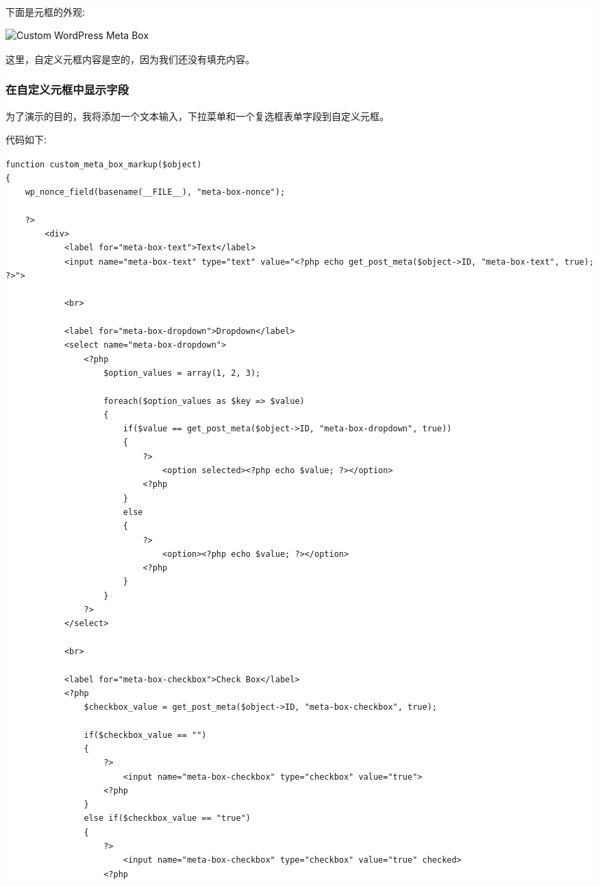 下面是元框的外观:

![Custom WordPress Meta Box](../Images/128161e222318394143e6fa00e5b5559.png)

这里，自定义元框内容是空的，因为我们还没有填充内容。

### 在自定义元框中显示字段

为了演示的目的，我将添加一个文本输入，下拉菜单和一个复选框表单字段到自定义元框。

代码如下:

```
function custom_meta_box_markup($object)
{
    wp_nonce_field(basename(__FILE__), "meta-box-nonce");

    ?>
        <div>
            <label for="meta-box-text">Text</label>
            <input name="meta-box-text" type="text" value="<?php echo get_post_meta($object->ID, "meta-box-text", true); ?>">

            <br>

            <label for="meta-box-dropdown">Dropdown</label>
            <select name="meta-box-dropdown">
                <?php 
                    $option_values = array(1, 2, 3);

                    foreach($option_values as $key => $value) 
                    {
                        if($value == get_post_meta($object->ID, "meta-box-dropdown", true))
                        {
                            ?>
                                <option selected><?php echo $value; ?></option>
                            <?php    
                        }
                        else
                        {
                            ?>
                                <option><?php echo $value; ?></option>
                            <?php
                        }
                    }
                ?>
            </select>

            <br>

            <label for="meta-box-checkbox">Check Box</label>
            <?php
                $checkbox_value = get_post_meta($object->ID, "meta-box-checkbox", true);

                if($checkbox_value == "")
                {
                    ?>
                        <input name="meta-box-checkbox" type="checkbox" value="true">
                    <?php
                }
                else if($checkbox_value == "true")
                {
                    ?>  
                        <input name="meta-box-checkbox" type="checkbox" value="true" checked>
                    <?php
```